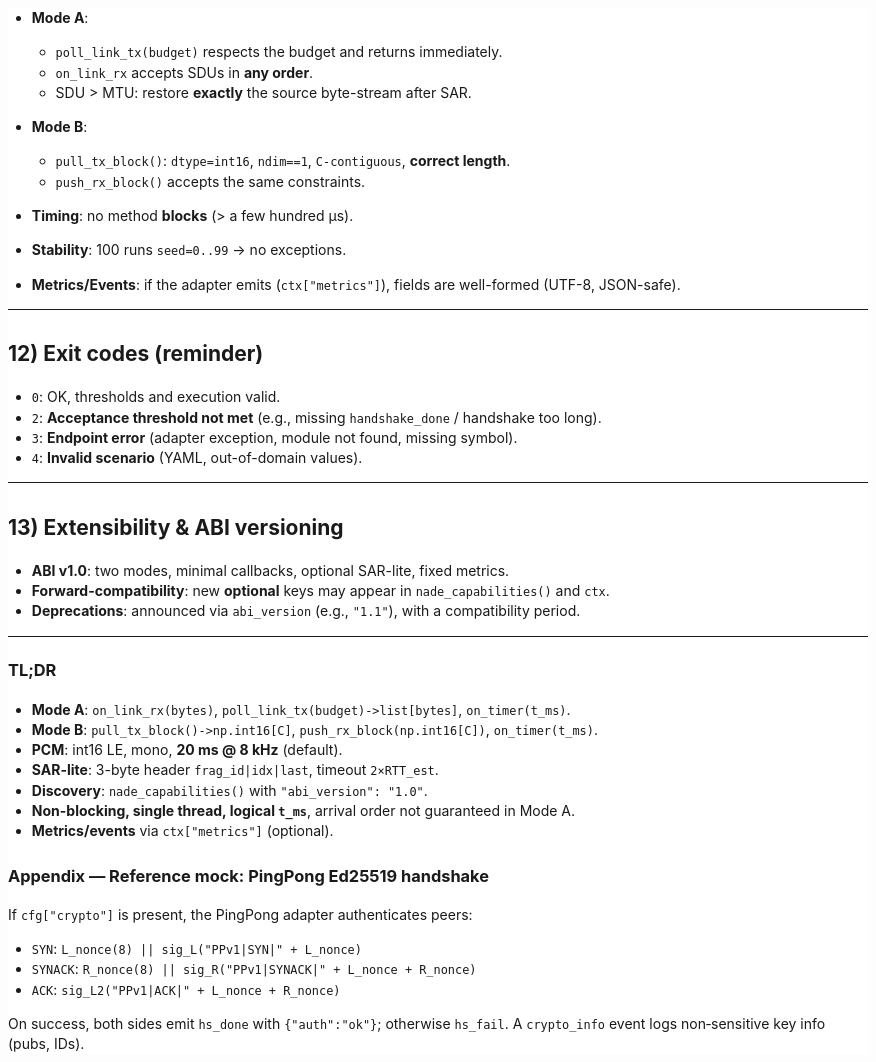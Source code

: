 * **Mode A**:

  * `poll_link_tx(budget)` respects the budget and returns immediately.
  * `on_link_rx` accepts SDUs in **any order**.
  * SDU > MTU: restore **exactly** the source byte-stream after SAR.

* **Mode B**:

  * `pull_tx_block()`: `dtype=int16`, `ndim==1`, `C-contiguous`, **correct length**.
  * `push_rx_block()` accepts the same constraints.

* **Timing**: no method **blocks** (> a few hundred µs).

* **Stability**: 100 runs `seed=0..99` → no exceptions.

* **Metrics/Events**: if the adapter emits (`ctx["metrics"]`), fields are well-formed (UTF-8, JSON-safe).

---

## 12) Exit codes (reminder)

* `0`: OK, thresholds and execution valid.
* `2`: **Acceptance threshold not met** (e.g., missing `handshake_done` / handshake too long).
* `3`: **Endpoint error** (adapter exception, module not found, missing symbol).
* `4`: **Invalid scenario** (YAML, out-of-domain values).

---

## 13) Extensibility & ABI versioning

* **ABI v1.0**: two modes, minimal callbacks, optional SAR-lite, fixed metrics.
* **Forward-compatibility**: new **optional** keys may appear in `nade_capabilities()` and `ctx`.
* **Deprecations**: announced via `abi_version` (e.g., `"1.1"`), with a compatibility period.

---

### TL;DR

* **Mode A**: `on_link_rx(bytes)`, `poll_link_tx(budget)->list[bytes]`, `on_timer(t_ms)`.
* **Mode B**: `pull_tx_block()->np.int16[C]`, `push_rx_block(np.int16[C])`, `on_timer(t_ms)`.
* **PCM**: int16 LE, mono, **20 ms @ 8 kHz** (default).
* **SAR-lite**: 3-byte header `frag_id|idx|last`, timeout `2×RTT_est`.
* **Discovery**: `nade_capabilities()` with `"abi_version": "1.0"`.
* **Non-blocking, single thread, logical `t_ms`**, arrival order not guaranteed in Mode A.
* **Metrics/events** via `ctx["metrics"]` (optional).


### Appendix — Reference mock: PingPong Ed25519 handshake

If `cfg["crypto"]` is present, the PingPong adapter authenticates peers:

- `SYN`: `L_nonce(8) || sig_L("PPv1|SYN|" + L_nonce)`
- `SYNACK`: `R_nonce(8) || sig_R("PPv1|SYNACK|" + L_nonce + R_nonce)`
- `ACK`: `sig_L2("PPv1|ACK|" + L_nonce + R_nonce)`

On success, both sides emit `hs_done` with `{"auth":"ok"}`; otherwise `hs_fail`. A `crypto_info` event logs non‑sensitive key info (pubs, IDs).
